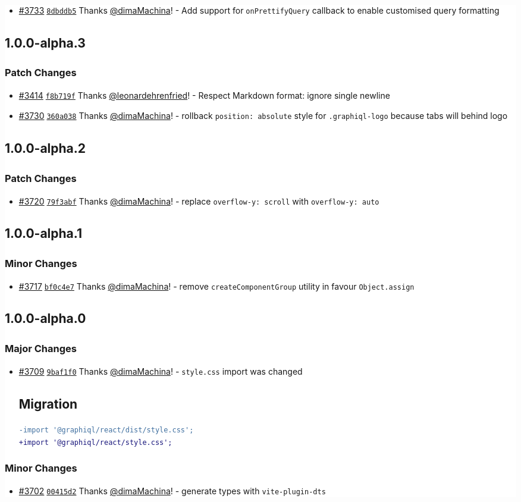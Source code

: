 - [#3733](https://github.com/graphql/graphiql/pull/3733) [`8dbddb5`](https://github.com/graphql/graphiql/commit/8dbddb50273720d76f895af6b783b04204c68e03) Thanks [@dimaMachina](https://github.com/dimaMachina)! - Add support for `onPrettifyQuery` callback to enable customised query formatting

## 1.0.0-alpha.3

### Patch Changes

- [#3414](https://github.com/graphql/graphiql/pull/3414) [`f8b719f`](https://github.com/graphql/graphiql/commit/f8b719f215a79038d1b2a54ddfef461fd849a912) Thanks [@leonardehrenfried](https://github.com/leonardehrenfried)! - Respect Markdown format: ignore single newline

- [#3730](https://github.com/graphql/graphiql/pull/3730) [`360a038`](https://github.com/graphql/graphiql/commit/360a0385d4ef0105beb8e76044a78f5cd43c9448) Thanks [@dimaMachina](https://github.com/dimaMachina)! - rollback `position: absolute` style for `.graphiql-logo` because tabs will behind logo

## 1.0.0-alpha.2

### Patch Changes

- [#3720](https://github.com/graphql/graphiql/pull/3720) [`79f3abf`](https://github.com/graphql/graphiql/commit/79f3abf9b697c448442e32eb5a21b7ff720bc242) Thanks [@dimaMachina](https://github.com/dimaMachina)! - replace `overflow-y: scroll` with `overflow-y: auto`

## 1.0.0-alpha.1

### Minor Changes

- [#3717](https://github.com/graphql/graphiql/pull/3717) [`bf0c4e7`](https://github.com/graphql/graphiql/commit/bf0c4e7236f4a68448063aa0c6a4ed439e869a9f) Thanks [@dimaMachina](https://github.com/dimaMachina)! - remove `createComponentGroup` utility in favour `Object.assign`

## 1.0.0-alpha.0

### Major Changes

- [#3709](https://github.com/graphql/graphiql/pull/3709) [`9baf1f0`](https://github.com/graphql/graphiql/commit/9baf1f0fc9f32404fbb8bf57b3d1c2c2c8778ddb) Thanks [@dimaMachina](https://github.com/dimaMachina)! - `style.css` import was changed

  ## Migration

  ```diff
  -import '@graphiql/react/dist/style.css';
  +import '@graphiql/react/style.css';
  ```

### Minor Changes

- [#3702](https://github.com/graphql/graphiql/pull/3702) [`00415d2`](https://github.com/graphql/graphiql/commit/00415d2940c4d76a4a9e683e9fa0504ba97dd627) Thanks [@dimaMachina](https://github.com/dimaMachina)! - generate types with `vite-plugin-dts`
